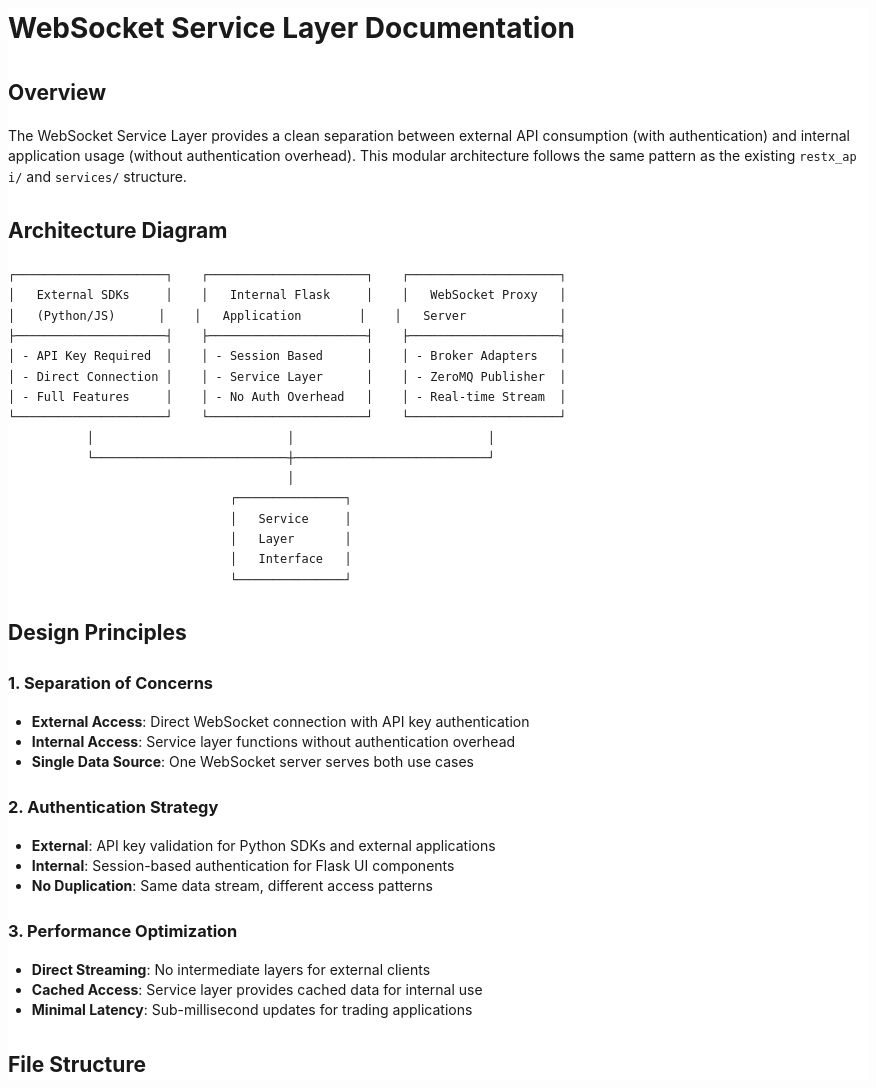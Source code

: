 # WebSocket Service Layer Documentation

## Overview

The WebSocket Service Layer provides a clean separation between external API consumption (with authentication) and internal application usage (without authentication overhead). This modular architecture follows the same pattern as the existing `restx_api/` and `services/` structure.

## Architecture Diagram

```
┌─────────────────────┐    ┌──────────────────────┐    ┌─────────────────────┐
│   External SDKs     │    │   Internal Flask     │    │   WebSocket Proxy   │
│   (Python/JS)      │    │   Application        │    │   Server             │
├─────────────────────┤    ├──────────────────────┤    ├─────────────────────┤
│ - API Key Required  │    │ - Session Based      │    │ - Broker Adapters   │
│ - Direct Connection │    │ - Service Layer      │    │ - ZeroMQ Publisher  │
│ - Full Features     │    │ - No Auth Overhead   │    │ - Real-time Stream  │
└─────────────────────┘    └──────────────────────┘    └─────────────────────┘
           │                           │                           │
           └───────────────────────────┼───────────────────────────┘
                                       │
                               ┌───────────────┐
                               │   Service     │
                               │   Layer       │
                               │   Interface   │
                               └───────────────┘
```

## Design Principles

### 1. Separation of Concerns
- **External Access**: Direct WebSocket connection with API key authentication
- **Internal Access**: Service layer functions without authentication overhead
- **Single Data Source**: One WebSocket server serves both use cases

### 2. Authentication Strategy
- **External**: API key validation for Python SDKs and external applications
- **Internal**: Session-based authentication for Flask UI components
- **No Duplication**: Same data stream, different access patterns

### 3. Performance Optimization
- **Direct Streaming**: No intermediate layers for external clients
- **Cached Access**: Service layer provides cached data for internal use
- **Minimal Latency**: Sub-millisecond updates for trading applications

## File Structure
